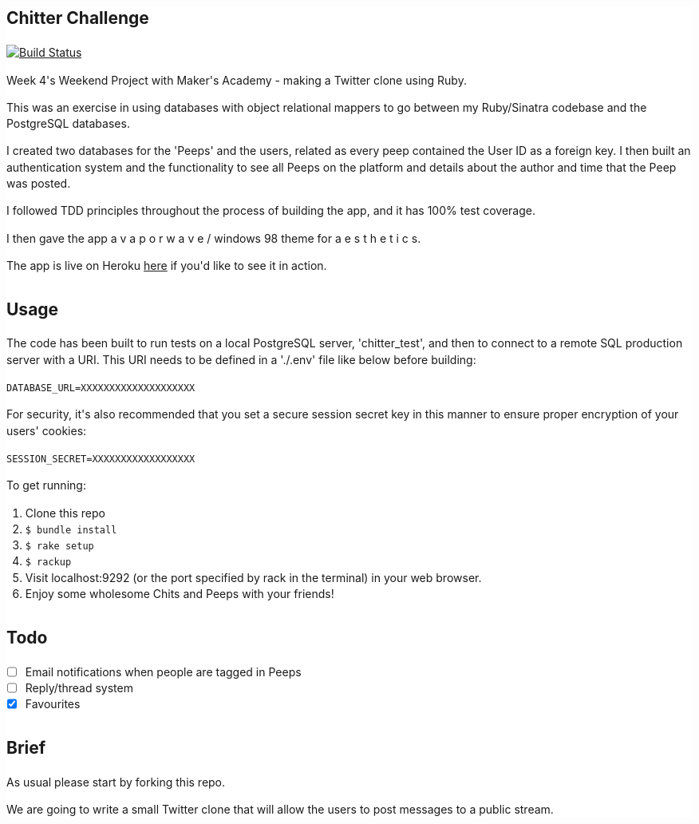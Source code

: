 ## Chitter Challenge
[![Build Status](https://travis-ci.com/ehwus/chitter-challenge.svg?branch=master)](https://travis-ci.com/ehwus/chitter-challenge)

  Week 4's Weekend Project with Maker's Academy - making a Twitter clone using Ruby.

This was an exercise in using databases with object relational mappers to go between my Ruby/Sinatra codebase and the PostgreSQL databases.

I created two databases for the 'Peeps' and the users, related as every peep contained the User ID as a foreign key. I then built an authentication system and the functionality to see all Peeps on the platform and details about the author and time that the Peep was posted.

I followed TDD principles throughout the process of building the app, and it has 100% test coverage.

I then gave the app a v a p o r w a v e / windows 98 theme for a e s t h e t i c s.

The app is live on Heroku [here](https://aws-chitter.herokuapp.com/) if you'd like to see it in action.

## Usage
The code has been built to run tests on a local PostgreSQL server, 'chitter_test', and then to connect to a remote SQL production server with a URI. This URI needs to be defined in a './.env' file like below before building:

    DATABASE_URL=XXXXXXXXXXXXXXXXXXXX
For security, it's also recommended that you set a secure session secret key in this manner to ensure proper encryption of your users' cookies:

    SESSION_SECRET=XXXXXXXXXXXXXXXXXX

To get running:

 1. Clone this repo
 2. `$ bundle install`
 3. `$ rake setup`
 4. `$ rackup`
 5. Visit localhost:9292 (or the port specified by rack in the terminal) in your web browser.
 6. Enjoy some wholesome Chits and Peeps with your friends!

## Todo

 

 - [ ] Email notifications when people are tagged in Peeps
 - [ ] Reply/thread system
 - [X] Favourites

## Brief
  
As usual please start by forking this repo.

  

We are going to write a small Twitter clone that will allow the users to post messages to a public stream.
